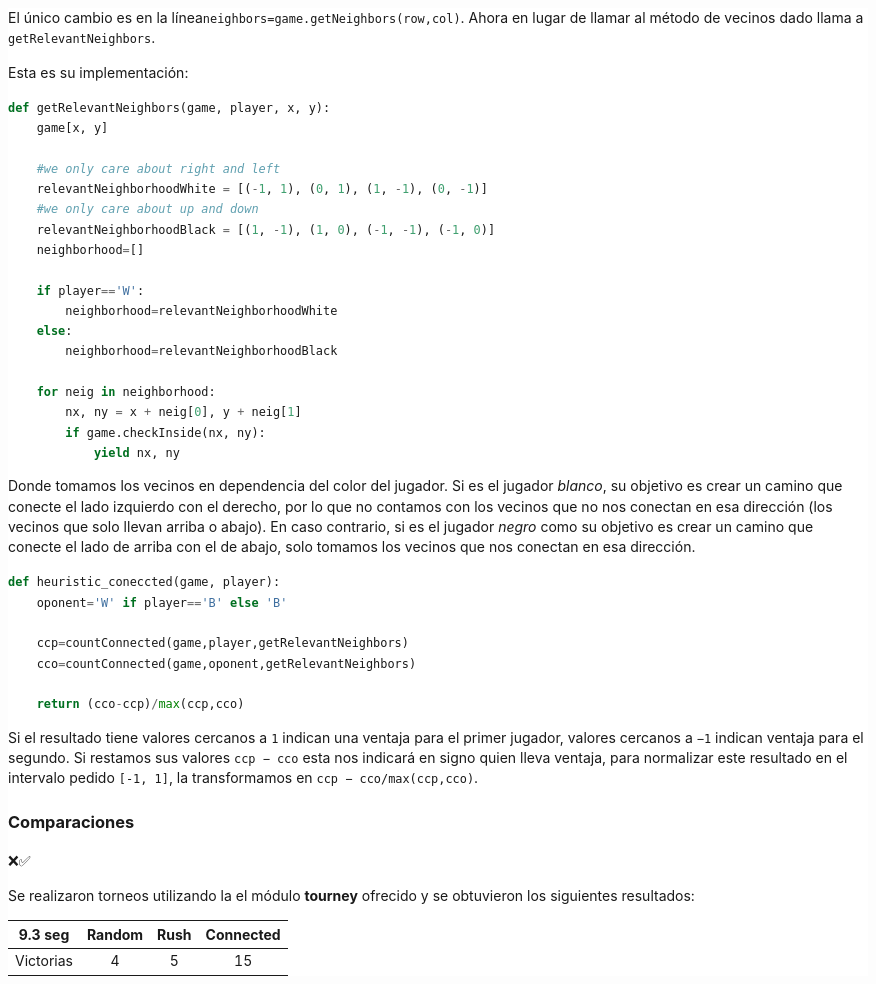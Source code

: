 
El único cambio es en la línea`neighbors=game.getNeighbors(row,col)`. Ahora en lugar de llamar al método de vecinos dado llama a `getRelevantNeighbors`.

Esta es su implementación:

```python
def getRelevantNeighbors(game, player, x, y):
	game[x, y]
	
	#we only care about right and left
 	relevantNeighborhoodWhite = [(-1, 1), (0, 1), (1, -1), (0, -1)]
 	#we only care about up and down
	relevantNeighborhoodBlack = [(1, -1), (1, 0), (-1, -1), (-1, 0)]
	neighborhood=[]
 
 	if player=='W':
		neighborhood=relevantNeighborhoodWhite
	else:
		neighborhood=relevantNeighborhoodBlack
 	
  	for neig in neighborhood:
		nx, ny = x + neig[0], y + neig[1]
		if game.checkInside(nx, ny):
			yield nx, ny	
```
Donde tomamos los vecinos en dependencia del color del jugador. Si es el jugador *blanco*, su objetivo es crear un camino que conecte el lado izquierdo con el derecho, por lo que no contamos con los vecinos que no nos conectan en esa dirección (los vecinos que solo llevan arriba o abajo). En caso contrario, si es el jugador *negro* como su objetivo es crear un camino que conecte el lado de arriba con el de abajo, solo tomamos los vecinos que nos conectan en esa dirección.


```python
def heuristic_coneccted(game, player):
    oponent='W' if player=='B' else 'B'
    
    ccp=countConnected(game,player,getRelevantNeighbors)
    cco=countConnected(game,oponent,getRelevantNeighbors)
    
    return (cco-ccp)/max(ccp,cco)
```
Si el resultado tiene valores cercanos a `1` indican una ventaja para el primer jugador, valores cercanos a `−1` indican ventaja para el segundo. Si restamos sus valores `ccp − cco` esta nos indicará  en signo quien lleva ventaja, para normalizar este resultado en el intervalo pedido `[-1, 1]`, la transformamos en `ccp − cco/max(ccp,cco)`.

### Comparaciones

   ❌✅

Se realizaron torneos utilizando la el módulo **tourney** ofrecido y se obtuvieron los siguientes resultados:

| 9.3 seg | Random | Rush | Connected |
| :---------: | :-------: | :----: | :---------: |
|   Victorias   | 4 | 5 | 15 |
